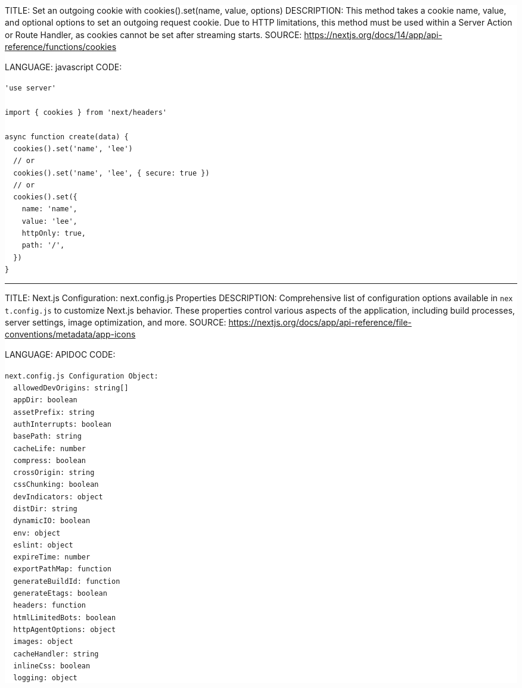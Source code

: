 
TITLE: Set an outgoing cookie with cookies().set(name, value, options)
DESCRIPTION: This method takes a cookie name, value, and optional options to set an outgoing request cookie. Due to HTTP limitations, this method must be used within a Server Action or Route Handler, as cookies cannot be set after streaming starts.
SOURCE: https://nextjs.org/docs/14/app/api-reference/functions/cookies

LANGUAGE: javascript
CODE:

```
'use server'

import { cookies } from 'next/headers'

async function create(data) {
  cookies().set('name', 'lee')
  // or
  cookies().set('name', 'lee', { secure: true })
  // or
  cookies().set({
    name: 'name',
    value: 'lee',
    httpOnly: true,
    path: '/',
  })
}
```

---

TITLE: Next.js Configuration: next.config.js Properties
DESCRIPTION: Comprehensive list of configuration options available in `next.config.js` to customize Next.js behavior. These properties control various aspects of the application, including build processes, server settings, image optimization, and more.
SOURCE: https://nextjs.org/docs/app/api-reference/file-conventions/metadata/app-icons

LANGUAGE: APIDOC
CODE:

```
next.config.js Configuration Object:
  allowedDevOrigins: string[]
  appDir: boolean
  assetPrefix: string
  authInterrupts: boolean
  basePath: string
  cacheLife: number
  compress: boolean
  crossOrigin: string
  cssChunking: boolean
  devIndicators: object
  distDir: string
  dynamicIO: boolean
  env: object
  eslint: object
  expireTime: number
  exportPathMap: function
  generateBuildId: function
  generateEtags: boolean
  headers: function
  htmlLimitedBots: boolean
  httpAgentOptions: object
  images: object
  cacheHandler: string
  inlineCss: boolean
  logging: object
```